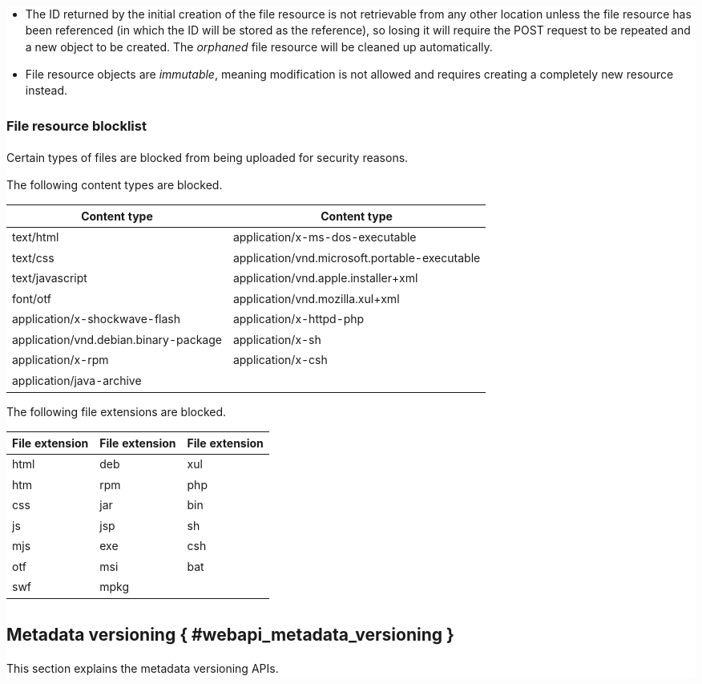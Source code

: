   - The ID returned by the initial creation of the file resource is not
    retrievable from any other location unless the file resource has
    been referenced (in which the ID will be stored as the reference),
    so losing it will require the POST request to be repeated and a new
    object to be created. The *orphaned* file resource will be cleaned
    up automatically.

  - File resource objects are *immutable*, meaning modification is not
    allowed and requires creating a completely new resource instead.

### File resource blocklist

Certain types of files are blocked from being uploaded for security reasons.

The following content types are blocked.

| Content type | Content type |
| ------------------------------------- | ---- |
| text/html                             | application/x-ms-dos-executable |
| text/css                              | application/vnd.microsoft.portable-executable |
| text/javascript                       | application/vnd.apple.installer+xml |
| font/otf                              | application/vnd.mozilla.xul+xml |
| application/x-shockwave-flash         | application/x-httpd-php  |
| application/vnd.debian.binary-package | application/x-sh |
| application/x-rpm                     | application/x-csh |
| application/java-archive              |  |

The following file extensions are blocked.

| File extension | File extension | File extension |
| ---- | ---- | ---- |
| html | deb  | xul  |
| htm  | rpm  | php  |
| css  | jar  | bin  |
| js   | jsp  | sh   |
| mjs  | exe  | csh  |
| otf  | msi  | bat  |
| swf  | mpkg |      |

## Metadata versioning { #webapi_metadata_versioning } 

This section explains the metadata versioning APIs.
